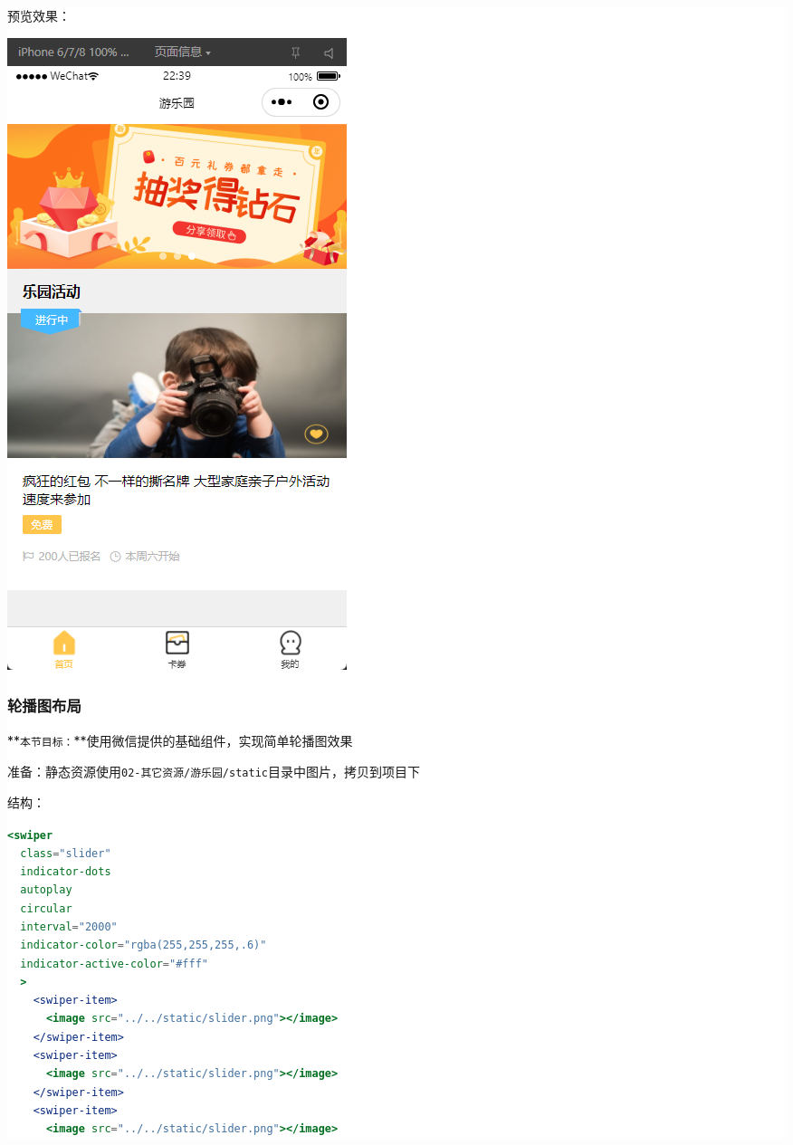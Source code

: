 预览效果：

![image-20211108223946195](../../../../img/微信小程序初体验/image-20211108223946195.png)

### 轮播图布局

**`本节目标：`**使用微信提供的基础组件，实现简单轮播图效果

准备：静态资源使用`02-其它资源/游乐园/static`目录中图片，拷贝到项目下

结构：

```jsx
<swiper
  class="slider"   
  indicator-dots
  autoplay
  circular
  interval="2000"
  indicator-color="rgba(255,255,255,.6)"
  indicator-active-color="#fff"
  >
    <swiper-item>
      <image src="../../static/slider.png"></image>
    </swiper-item>
    <swiper-item>
      <image src="../../static/slider.png"></image>
    </swiper-item>
    <swiper-item>
      <image src="../../static/slider.png"></image>
```